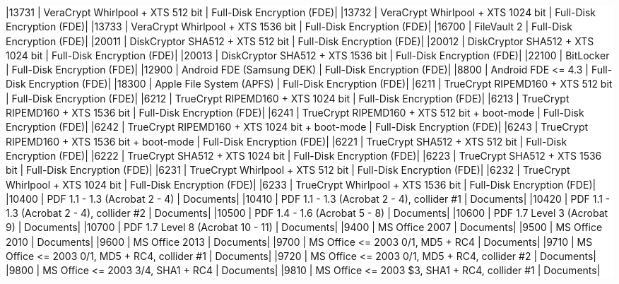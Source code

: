 |13731 | VeraCrypt Whirlpool + XTS 512 bit                | Full-Disk Encryption (FDE)|
|13732 | VeraCrypt Whirlpool + XTS 1024 bit               | Full-Disk Encryption (FDE)|
|13733 | VeraCrypt Whirlpool + XTS 1536 bit               | Full-Disk Encryption (FDE)|
|16700 | FileVault 2                                      | Full-Disk Encryption (FDE)|
|20011 | DiskCryptor SHA512 + XTS 512 bit                 | Full-Disk Encryption (FDE)|
|20012 | DiskCryptor SHA512 + XTS 1024 bit                | Full-Disk Encryption (FDE)|
|20013 | DiskCryptor SHA512 + XTS 1536 bit                | Full-Disk Encryption (FDE)|
|22100 | BitLocker                                        | Full-Disk Encryption (FDE)|
|12900 | Android FDE (Samsung DEK)                        | Full-Disk Encryption (FDE)|
|8800 | Android FDE <= 4.3                               | Full-Disk Encryption (FDE)|
|18300 | Apple File System (APFS)                         | Full-Disk Encryption (FDE)|
|6211 | TrueCrypt RIPEMD160 + XTS 512 bit                | Full-Disk Encryption (FDE)|
|6212 | TrueCrypt RIPEMD160 + XTS 1024 bit               | Full-Disk Encryption (FDE)|
|6213 | TrueCrypt RIPEMD160 + XTS 1536 bit               | Full-Disk Encryption (FDE)|
|6241 | TrueCrypt RIPEMD160 + XTS 512 bit + boot-mode    | Full-Disk Encryption (FDE)|
|6242 | TrueCrypt RIPEMD160 + XTS 1024 bit + boot-mode   | Full-Disk Encryption (FDE)|
|6243 | TrueCrypt RIPEMD160 + XTS 1536 bit + boot-mode   | Full-Disk Encryption (FDE)|
|6221 | TrueCrypt SHA512 + XTS 512 bit                   | Full-Disk Encryption (FDE)|
|6222 | TrueCrypt SHA512 + XTS 1024 bit                  | Full-Disk Encryption (FDE)|
|6223 | TrueCrypt SHA512 + XTS 1536 bit                  | Full-Disk Encryption (FDE)|
|6231 | TrueCrypt Whirlpool + XTS 512 bit                | Full-Disk Encryption (FDE)|
|6232 | TrueCrypt Whirlpool + XTS 1024 bit               | Full-Disk Encryption (FDE)|
|6233 | TrueCrypt Whirlpool + XTS 1536 bit               | Full-Disk Encryption (FDE)|
|10400 | PDF 1.1 - 1.3 (Acrobat 2 - 4)                    | Documents|
|10410 | PDF 1.1 - 1.3 (Acrobat 2 - 4), collider #1       | Documents|
|10420 | PDF 1.1 - 1.3 (Acrobat 2 - 4), collider #2       | Documents|
|10500 | PDF 1.4 - 1.6 (Acrobat 5 - 8)                    | Documents|
|10600 | PDF 1.7 Level 3 (Acrobat 9)                      | Documents|
|10700 | PDF 1.7 Level 8 (Acrobat 10 - 11)                | Documents|
|9400 | MS Office 2007                                   | Documents|
|9500 | MS Office 2010                                   | Documents|
|9600 | MS Office 2013                                   | Documents|
|9700 | MS Office <= 2003 $0/$1, MD5 + RC4               | Documents|
|9710 | MS Office <= 2003 $0/$1, MD5 + RC4, collider #1  | Documents|
|9720 | MS Office <= 2003 $0/$1, MD5 + RC4, collider #2  | Documents|
|9800 | MS Office <= 2003 $3/$4, SHA1 + RC4              | Documents|
|9810 | MS Office <= 2003 $3, SHA1 + RC4, collider #1    | Documents|
